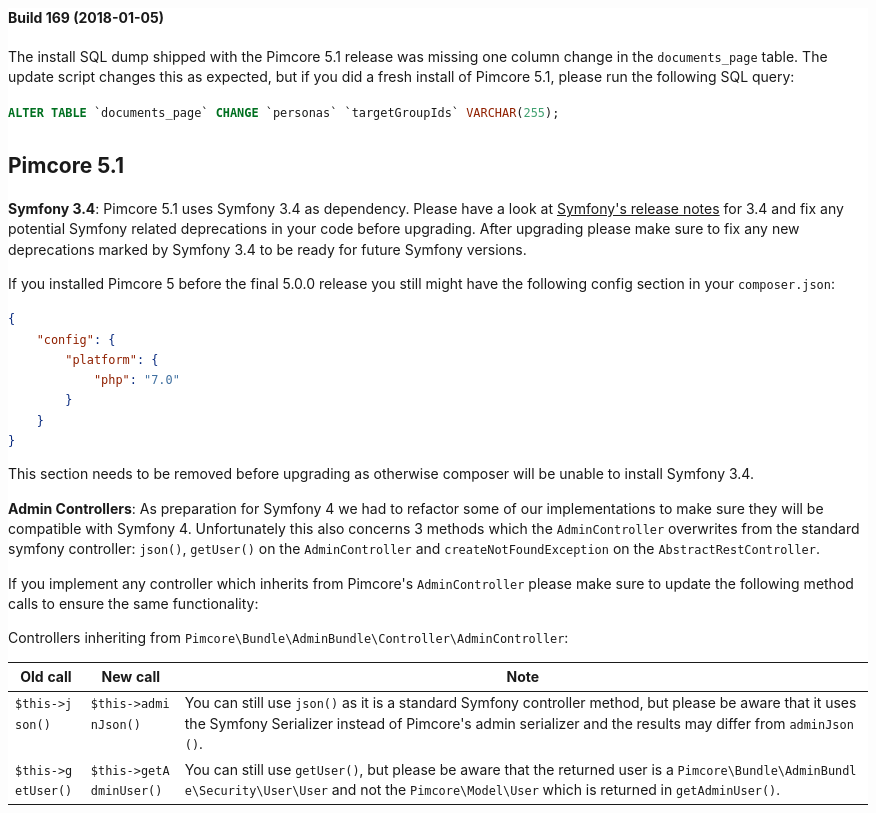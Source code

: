 
#### Build 169 (2018-01-05)

The install SQL dump shipped with the Pimcore 5.1 release was missing one column change in the `documents_page` table. The
update script changes this as expected, but if you did a fresh install of Pimcore 5.1, please run the following SQL query:

```sql
ALTER TABLE `documents_page` CHANGE `personas` `targetGroupIds` VARCHAR(255);
```

## Pimcore 5.1

**Symfony 3.4**: Pimcore 5.1 uses Symfony 3.4 as dependency. Please have a look at [Symfony's release notes](https://symfony.com/blog/symfony-3-4-0-released)
for 3.4 and fix any potential Symfony related deprecations in your code before upgrading. After upgrading please make sure
to fix any new deprecations marked by Symfony 3.4 to be ready for future Symfony versions.

If you installed Pimcore 5 before the final 5.0.0 release you still might have the following config section in your `composer.json`:


```json
{
    "config": {
        "platform": {
            "php": "7.0"
        }
    }
}
```

This section needs to be removed before upgrading as otherwise composer will be unable to install Symfony 3.4.

**Admin Controllers**: As preparation for Symfony 4 we had to refactor some of our implementations to make sure they will
be compatible with Symfony 4. Unfortunately this also concerns 3 methods which the `AdminController` overwrites from the
standard symfony controller: `json()`, `getUser()` on the `AdminController` and `createNotFoundException` on the
`AbstractRestController`.

If you implement any controller which inherits from Pimcore's `AdminController` please make sure to update the following
method calls to ensure the same functionality:

Controllers inheriting from `Pimcore\Bundle\AdminBundle\Controller\AdminController`:

| Old call           | New call                | Note                                                                                                                                                                                                                   |
|--------------------|-------------------------|------------------------------------------------------------------------------------------------------------------------------------------------------------------------------------------------------------------------|
| `$this->json()`    | `$this->adminJson()`    | You can still use `json()` as it is a standard Symfony controller method, but please be aware that it uses the Symfony Serializer instead of Pimcore's admin serializer and the results may differ from `adminJson()`. |
| `$this->getUser()` | `$this->getAdminUser()` | You can still use `getUser()`, but please be aware that the returned user is a `Pimcore\Bundle\AdminBundle\Security\User\User` and not the `Pimcore\Model\User` which is returned in `getAdminUser()`.                 |
